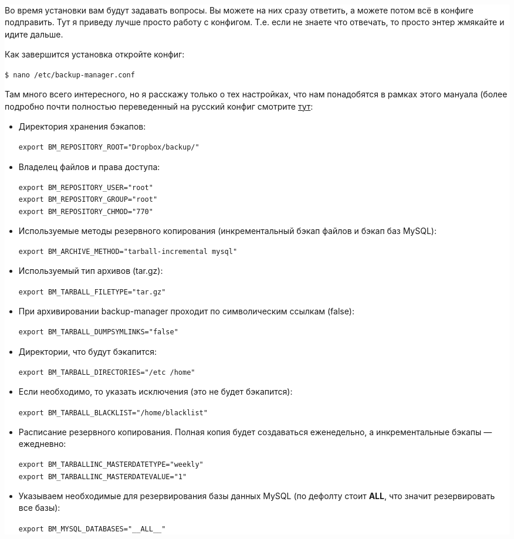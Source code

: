 Во время установки вам будут задавать вопросы. Вы можете на них сразу ответить, а можете потом всё в конфиге подправить. Тут я приведу лучше просто работу с конфигом. Т.е. если не знаете что отвечать, то просто энтер жмякайте и идите дальше.

Как завершится установка откройте конфиг:

```shell
$ nano /etc/backup-manager.conf
```

Там много всего интересного, но я расскажу только о тех настройках, что нам понадобятся в рамках этого мануала (более подробно почти полностью переведенный на русский конфиг смотрите [тут](http://openwiki.ru/wiki/Backup_Manager:пример_файла_конфигурации):

* Директория хранения бэкапов:
  ```shell
  export BM_REPOSITORY_ROOT="Dropbox/backup/"
  ```

* Владелец файлов и права доступа:
  ```shell
  export BM_REPOSITORY_USER="root"
  export BM_REPOSITORY_GROUP="root"
  export BM_REPOSITORY_CHMOD="770"
  ```

* Используемые методы резервного копирования (инкрементальный бэкап файлов и бэкап баз MySQL):
  ```shell
  export BM_ARCHIVE_METHOD="tarball-incremental mysql"
  ```

* Используемый тип архивов (tar.gz):
  ```shell
  export BM_TARBALL_FILETYPE="tar.gz"
  ```

* При архивировании backup-manager проходит по символическим ссылкам (false):
  ```shell
  export BM_TARBALL_DUMPSYMLINKS="false"
  ```

* Директории, что будут бэкапится:
  ```shell
  export BM_TARBALL_DIRECTORIES="/etc /home"
  ```

* Если необходимо, то указать исключения (это не будет бэкапится):
  ```shell
  export BM_TARBALL_BLACKLIST="/home/blacklist"
  ```

* Расписание резервного копирования. Полная копия будет создаваться еженедельно, а инкрементальные бэкапы — ежедневно:
  ```shell
  export BM_TARBALLINC_MASTERDATETYPE="weekly"
  export BM_TARBALLINC_MASTERDATEVALUE="1"
  ```

* Указываем необходимые для резервирования базы данных MySQL (по дефолту стоит __ALL__, что значит резервировать все базы):
  ```shell
  export BM_MYSQL_DATABASES="__ALL__"
  ```
